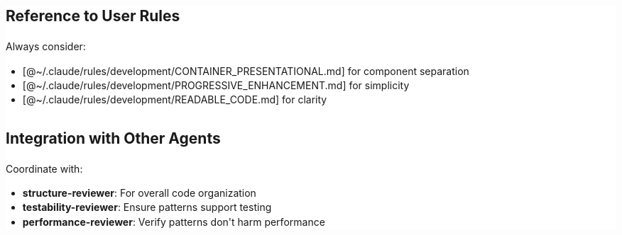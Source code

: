 ## Reference to User Rules

Always consider:

- [@~/.claude/rules/development/CONTAINER_PRESENTATIONAL.md] for component separation
- [@~/.claude/rules/development/PROGRESSIVE_ENHANCEMENT.md] for simplicity
- [@~/.claude/rules/development/READABLE_CODE.md] for clarity

## Integration with Other Agents

Coordinate with:

- **structure-reviewer**: For overall code organization
- **testability-reviewer**: Ensure patterns support testing
- **performance-reviewer**: Verify patterns don't harm performance
